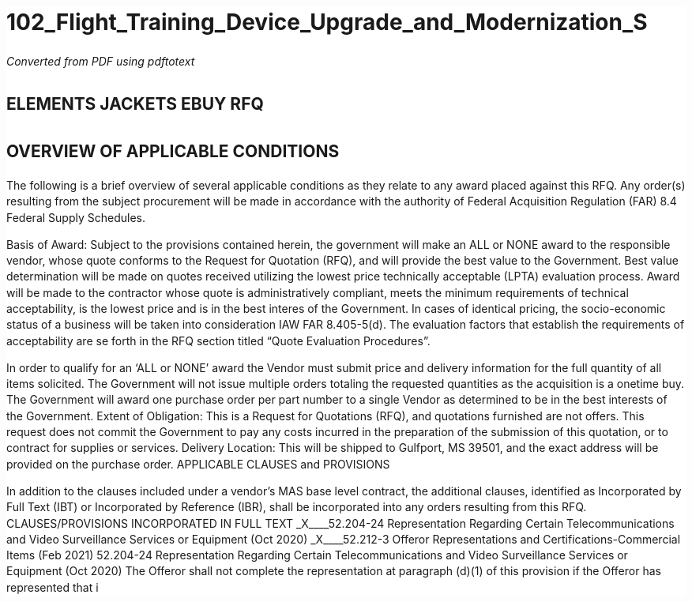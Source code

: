 # 102_Flight_Training_Device_Upgrade_and_Modernization_S

_Converted from PDF using pdftotext_

## ELEMENTS JACKETS EBUY RFQ
## OVERVIEW OF APPLICABLE CONDITIONS
The following is a brief overview of several applicable conditions as they relate to any award placed against this
RFQ. Any order(s) resulting from the subject procurement will be made in accordance with the authority of Federal
Acquisition Regulation (FAR) 8.4 Federal Supply Schedules.

Basis of Award:
Subject to the provisions contained herein, the government will make an ALL or NONE award to the responsible
vendor, whose quote conforms to the Request for Quotation (RFQ), and will provide the best value to the
Government. Best value determination will be made on quotes received utilizing the lowest price technically
acceptable (LPTA) evaluation process. Award will be made to the contractor whose quote is administratively
compliant, meets the minimum requirements of technical acceptability, is the lowest price and is in the best interes
of the Government. In cases of identical pricing, the socio-economic status of a business will be taken into
consideration IAW FAR 8.405-5(d). The evaluation factors that establish the requirements of acceptability are se
forth in the RFQ section titled “Quote Evaluation Procedures”.

In order to qualify for an ‘ALL or NONE’ award the Vendor must submit price and delivery information for the full
quantity of all items solicited. The Government will not issue multiple orders totaling the requested quantities as the
acquisition is a onetime buy. The Government will award one purchase order per part number to a single Vendor as
determined to be in the best interests of the Government.
Extent of Obligation:
This is a Request for Quotations (RFQ), and quotations furnished are not offers. This request does not commit the
Government to pay any costs incurred in the preparation of the submission of this quotation, or to contract for
supplies or services.
Delivery Location:
This will be shipped to Gulfport, MS 39501, and the exact address will be provided on the purchase order.
APPLICABLE CLAUSES and PROVISIONS

In addition to the clauses included under a vendor’s MAS base level contract, the additional clauses, identified as
Incorporated by Full Text (IBT) or Incorporated by Reference (IBR), shall be incorporated into any orders resulting
from this RFQ.
CLAUSES/PROVISIONS INCORPORATED IN FULL TEXT
_X____52.204-24 Representation Regarding Certain Telecommunications and Video Surveillance Services
or Equipment (Oct 2020)
_X____52.212-3
Offeror Representations and Certifications-Commercial Items (Feb 2021)
52.204-24 Representation Regarding Certain Telecommunications and Video Surveillance Services or
Equipment (Oct 2020)
The Offeror shall not complete the representation at paragraph (d)(1) of this provision if the Offeror has represented that i
